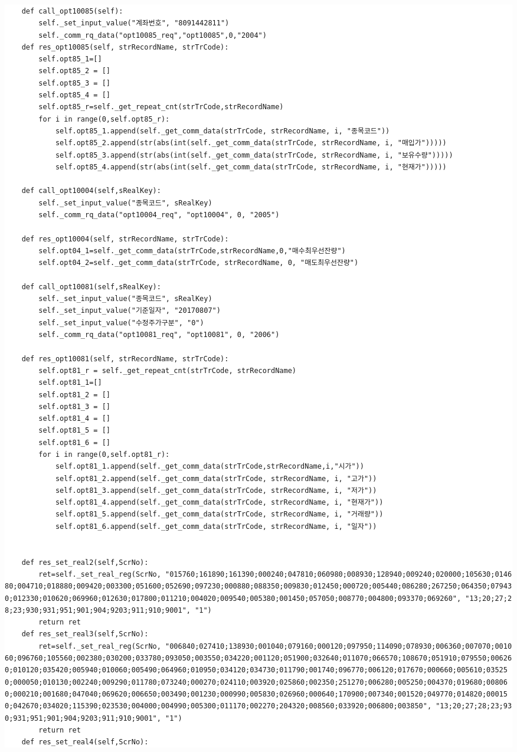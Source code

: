         def call_opt10085(self):
            self._set_input_value("계좌번호", "8091442811")
            self._comm_rq_data("opt10085_req","opt10085",0,"2004")
        def res_opt10085(self, strRecordName, strTrCode):
            self.opt85_1=[]
            self.opt85_2 = []
            self.opt85_3 = []
            self.opt85_4 = []
            self.opt85_r=self._get_repeat_cnt(strTrCode,strRecordName)
            for i in range(0,self.opt85_r):
                self.opt85_1.append(self._get_comm_data(strTrCode, strRecordName, i, "종목코드"))
                self.opt85_2.append(str(abs(int(self._get_comm_data(strTrCode, strRecordName, i, "매입가")))))
                self.opt85_3.append(str(abs(int(self._get_comm_data(strTrCode, strRecordName, i, "보유수량")))))
                self.opt85_4.append(str(abs(int(self._get_comm_data(strTrCode, strRecordName, i, "현재가")))))
    
        def call_opt10004(self,sRealKey):
            self._set_input_value("종목코드", sRealKey)
            self._comm_rq_data("opt10004_req", "opt10004", 0, "2005")
    
        def res_opt10004(self, strRecordName, strTrCode):
            self.opt04_1=self._get_comm_data(strTrCode,strRecordName,0,"매수최우선잔량")
            self.opt04_2=self._get_comm_data(strTrCode, strRecordName, 0, "매도최우선잔량")
    
        def call_opt10081(self,sRealKey):
            self._set_input_value("종목코드", sRealKey)
            self._set_input_value("기준일자", "20170807")
            self._set_input_value("수정주가구분", "0")
            self._comm_rq_data("opt10081_req", "opt10081", 0, "2006")
    
        def res_opt10081(self, strRecordName, strTrCode):
            self.opt81_r = self._get_repeat_cnt(strTrCode, strRecordName)
            self.opt81_1=[]
            self.opt81_2 = []
            self.opt81_3 = []
            self.opt81_4 = []
            self.opt81_5 = []
            self.opt81_6 = []
            for i in range(0,self.opt81_r):
                self.opt81_1.append(self._get_comm_data(strTrCode,strRecordName,i,"시가"))
                self.opt81_2.append(self._get_comm_data(strTrCode, strRecordName, i, "고가"))
                self.opt81_3.append(self._get_comm_data(strTrCode, strRecordName, i, "저가"))
                self.opt81_4.append(self._get_comm_data(strTrCode, strRecordName, i, "현재가"))
                self.opt81_5.append(self._get_comm_data(strTrCode, strRecordName, i, "거래량"))
                self.opt81_6.append(self._get_comm_data(strTrCode, strRecordName, i, "일자"))
    
    
        def res_set_real2(self,ScrNo):
            ret=self._set_real_reg(ScrNo, "015760;161890;161390;000240;047810;060980;008930;128940;009240;020000;105630;014680;004710;018880;009420;003300;051600;052690;097230;000880;088350;009830;012450;000720;005440;086280;267250;064350;079430;012330;010620;069960;012630;017800;011210;004020;009540;005380;001450;057050;008770;004800;093370;069260", "13;20;27;28;23;930;931;951;901;904;9203;911;910;9001", "1")
            return ret
        def res_set_real3(self,ScrNo):
            ret=self._set_real_reg(ScrNo, "006840;027410;138930;001040;079160;000120;097950;114090;078930;006360;007070;001060;096760;105560;002380;030200;033780;093050;003550;034220;001120;051900;032640;011070;066570;108670;051910;079550;006260;010120;035420;005940;010060;005490;064960;010950;034120;034730;011790;001740;096770;006120;017670;000660;005610;035250;000050;010130;002240;009290;011780;073240;000270;024110;003920;025860;002350;251270;006280;005250;004370;019680;008060;000210;001680;047040;069620;006650;003490;001230;000990;005830;026960;000640;170900;007340;001520;049770;014820;000150;042670;034020;115390;023530;004000;004990;005300;011170;002270;204320;008560;033920;006800;003850", "13;20;27;28;23;930;931;951;901;904;9203;911;910;9001", "1")
            return ret
        def res_set_real4(self,ScrNo):